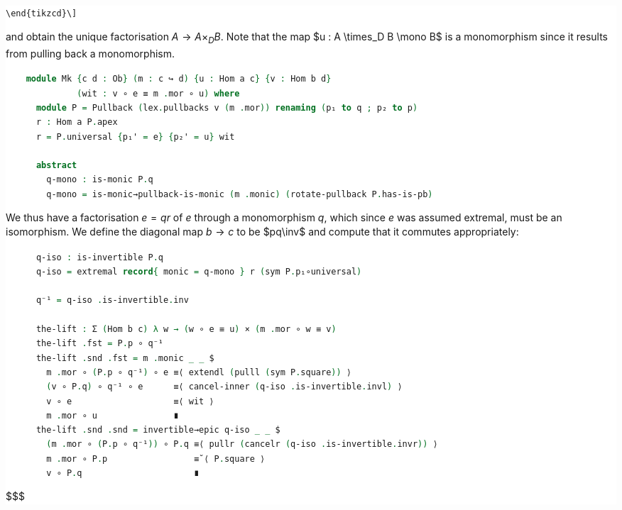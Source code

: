 ~~~{.quiver}
\end{tikzcd}\]
~~~

and obtain the unique factorisation $A \to A \times_D B$. Note that the
map $u : A \times_D B \mono B$ is a monomorphism since it results from
pulling back a monomorphism.

```agda
    module Mk {c d : Ob} (m : c ↪ d) {u : Hom a c} {v : Hom b d}
              (wit : v ∘ e ≡ m .mor ∘ u) where
      module P = Pullback (lex.pullbacks v (m .mor)) renaming (p₁ to q ; p₂ to p)
      r : Hom a P.apex
      r = P.universal {p₁' = e} {p₂' = u} wit

      abstract
        q-mono : is-monic P.q
        q-mono = is-monic→pullback-is-monic (m .monic) (rotate-pullback P.has-is-pb)
```

We thus have a factorisation $e = qr$ of $e$ through a monomorphism $q$,
which since $e$ was assumed extremal, must be an isomorphism. We define
the diagonal map $b \to c$ to be $pq\inv$ and compute that it commutes
appropriately:

```agda
      q-iso : is-invertible P.q
      q-iso = extremal record{ monic = q-mono } r (sym P.p₁∘universal)

      q⁻¹ = q-iso .is-invertible.inv

      the-lift : Σ (Hom b c) λ w → (w ∘ e ≡ u) × (m .mor ∘ w ≡ v)
      the-lift .fst = P.p ∘ q⁻¹
      the-lift .snd .fst = m .monic _ _ $
        m .mor ∘ (P.p ∘ q⁻¹) ∘ e ≡⟨ extendl (pulll (sym P.square)) ⟩
        (v ∘ P.q) ∘ q⁻¹ ∘ e      ≡⟨ cancel-inner (q-iso .is-invertible.invl) ⟩
        v ∘ e                    ≡⟨ wit ⟩
        m .mor ∘ u               ∎
      the-lift .snd .snd = invertible→epic q-iso _ _ $
        (m .mor ∘ (P.p ∘ q⁻¹)) ∘ P.q ≡⟨ pullr (cancelr (q-iso .is-invertible.invr)) ⟩
        m .mor ∘ P.p                 ≡˘⟨ P.square ⟩
        v ∘ P.q                      ∎
```


$$$

